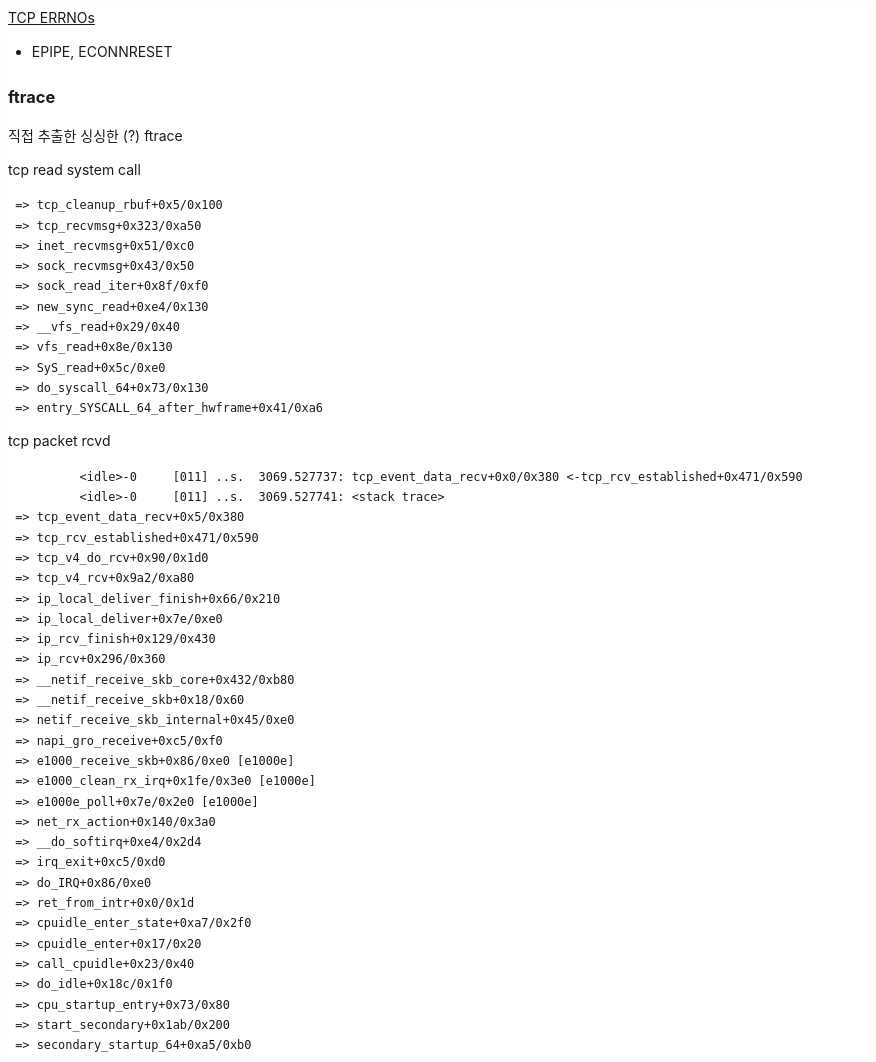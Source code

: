 <a href="https://www.columbia.edu/sec/acis/db2/db2m0/db2tcp.htm" target="_blank">TCP ERRNOs</a>
- EPIPE, ECONNRESET


### ftrace

직접 추출한 싱싱한 (?) ftrace

tcp read system call
```
 => tcp_cleanup_rbuf+0x5/0x100
 => tcp_recvmsg+0x323/0xa50
 => inet_recvmsg+0x51/0xc0
 => sock_recvmsg+0x43/0x50
 => sock_read_iter+0x8f/0xf0
 => new_sync_read+0xe4/0x130
 => __vfs_read+0x29/0x40
 => vfs_read+0x8e/0x130
 => SyS_read+0x5c/0xe0
 => do_syscall_64+0x73/0x130
 => entry_SYSCALL_64_after_hwframe+0x41/0xa6
 ```

tcp packet rcvd
```
          <idle>-0     [011] ..s.  3069.527737: tcp_event_data_recv+0x0/0x380 <-tcp_rcv_established+0x471/0x590
          <idle>-0     [011] ..s.  3069.527741: <stack trace>
 => tcp_event_data_recv+0x5/0x380
 => tcp_rcv_established+0x471/0x590
 => tcp_v4_do_rcv+0x90/0x1d0
 => tcp_v4_rcv+0x9a2/0xa80
 => ip_local_deliver_finish+0x66/0x210
 => ip_local_deliver+0x7e/0xe0
 => ip_rcv_finish+0x129/0x430
 => ip_rcv+0x296/0x360
 => __netif_receive_skb_core+0x432/0xb80
 => __netif_receive_skb+0x18/0x60
 => netif_receive_skb_internal+0x45/0xe0
 => napi_gro_receive+0xc5/0xf0
 => e1000_receive_skb+0x86/0xe0 [e1000e]
 => e1000_clean_rx_irq+0x1fe/0x3e0 [e1000e]
 => e1000e_poll+0x7e/0x2e0 [e1000e]
 => net_rx_action+0x140/0x3a0
 => __do_softirq+0xe4/0x2d4
 => irq_exit+0xc5/0xd0
 => do_IRQ+0x86/0xe0
 => ret_from_intr+0x0/0x1d
 => cpuidle_enter_state+0xa7/0x2f0
 => cpuidle_enter+0x17/0x20
 => call_cpuidle+0x23/0x40
 => do_idle+0x18c/0x1f0
 => cpu_startup_entry+0x73/0x80
 => start_secondary+0x1ab/0x200
 => secondary_startup_64+0xa5/0xb0
 ```
